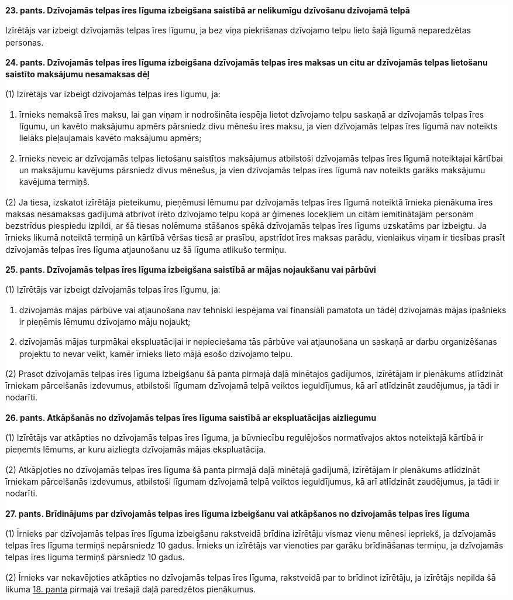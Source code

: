 **23\. pants. Dzīvojamās telpas īres līguma izbeigšana saistībā ar nelikumīgu dzīvošanu dzīvojamā telpā**

Izīrētājs var izbeigt dzīvojamās telpas īres līgumu, ja bez viņa piekrišanas dzīvojamo telpu lieto šajā līgumā neparedzētas personas.

**24\. pants. Dzīvojamās telpas īres līguma izbeigšana dzīvojamās telpas īres maksas un citu ar dzīvojamās telpas lietošanu saistīto maksājumu nesamaksas dēļ**

(1) Izīrētājs var izbeigt dzīvojamās telpas īres līgumu, ja:

1) īrnieks nemaksā īres maksu, lai gan viņam ir nodrošināta iespēja lietot dzīvojamo telpu saskaņā ar dzīvojamās telpas īres līgumu, un kavēto maksājumu apmērs pārsniedz divu mēnešu īres maksu, ja vien dzīvojamās telpas īres līgumā nav noteikts lielāks pieļaujamais kavēto maksājumu apmērs;

2) īrnieks neveic ar dzīvojamās telpas lietošanu saistītos maksājumus atbilstoši dzīvojamās telpas īres līgumā noteiktajai kārtībai un maksājumu kavējums pārsniedz divus mēnešus, ja vien dzīvojamās telpas īres līgumā nav noteikts garāks maksājumu kavējuma termiņš.

(2) Ja tiesa, izskatot izīrētāja pieteikumu, pieņēmusi lēmumu par dzīvojamās telpas īres līgumā noteiktā īrnieka pienākuma īres maksas nesamaksas gadījumā atbrīvot īrēto dzīvojamo telpu kopā ar ģimenes locekļiem un citām iemitinātajām personām bezstrīdus piespiedu izpildi, ar šā tiesas nolēmuma stāšanos spēkā dzīvojamās telpas īres līgums uzskatāms par izbeigtu. Ja īrnieks likumā noteiktā termiņā un kārtībā vēršas tiesā ar prasību, apstrīdot īres maksas parādu, vienlaikus viņam ir tiesības prasīt dzīvojamās telpas īres līguma atjaunošanu uz šā līguma atlikušo termiņu.

**25\. pants. Dzīvojamās telpas īres līguma izbeigšana saistībā ar mājas nojaukšanu vai pārbūvi**

(1) Izīrētājs var izbeigt dzīvojamās telpas īres līgumu, ja:

1) dzīvojamās mājas pārbūve vai atjaunošana nav tehniski iespējama vai finansiāli pamatota un tādēļ dzīvojamās mājas īpašnieks ir pieņēmis lēmumu dzīvojamo māju nojaukt;

2) dzīvojamās mājas turpmākai ekspluatācijai ir nepieciešama tās pārbūve vai atjaunošana un saskaņā ar darbu organizēšanas projektu to nevar veikt, kamēr īrnieks lieto mājā esošo dzīvojamo telpu.

(2) Prasot dzīvojamās telpas īres līguma izbeigšanu šā panta pirmajā daļā minētajos gadījumos, izīrētājam ir pienākums atlīdzināt īrniekam pārcelšanās izdevumus, atbilstoši līgumam dzīvojamā telpā veiktos ieguldījumus, kā arī atlīdzināt zaudējumus, ja tādi ir nodarīti.

**26\. pants. Atkāpšanās no dzīvojamās telpas īres līguma saistībā ar ekspluatācijas aizliegumu**

(1) Izīrētājs var atkāpties no dzīvojamās telpas īres līguma, ja būvniecību regulējošos normatīvajos aktos noteiktajā kārtībā ir pieņemts lēmums, ar kuru aizliegta dzīvojamās mājas ekspluatācija.

(2) Atkāpjoties no dzīvojamās telpas īres līguma šā panta pirmajā daļā minētajā gadījumā, izīrētājam ir pienākums atlīdzināt īrniekam pārcelšanās izdevumus, atbilstoši līgumam dzīvojamā telpā veiktos ieguldījumus, kā arī atlīdzināt zaudējumus, ja tādi ir nodarīti.

**27\. pants. Brīdinājums par dzīvojamās telpas īres līguma izbeigšanu vai atkāpšanos no dzīvojamās telpas īres līguma**

(1) Īrnieks par dzīvojamās telpas īres līguma izbeigšanu rakstveidā brīdina izīrētāju vismaz vienu mēnesi iepriekš, ja dzīvojamās telpas īres līguma termiņš nepārsniedz 10 gadus. Īrnieks un izīrētājs var vienoties par garāku brīdināšanas termiņu, ja dzīvojamās telpas īres līguma termiņš pārsniedz 10 gadus.

(2) Īrnieks var nekavējoties atkāpties no dzīvojamās telpas īres līguma, rakstveidā par to brīdinot izīrētāju, ja izīrētājs nepilda šā likuma [18\. panta](https://likumi.lv/ta/id/322216#p18) pirmajā vai trešajā daļā paredzētos pienākumus.
